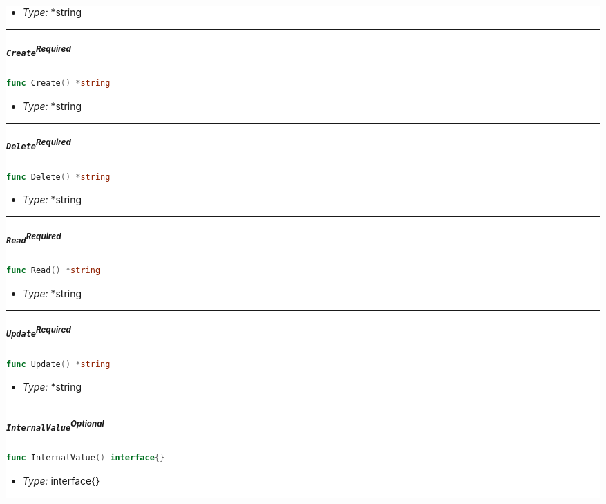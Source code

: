 - *Type:* *string

---

##### `Create`<sup>Required</sup> <a name="Create" id="@cdktf/provider-azuread.applicationApiAccess.ApplicationApiAccessTimeoutsOutputReference.property.create"></a>

```go
func Create() *string
```

- *Type:* *string

---

##### `Delete`<sup>Required</sup> <a name="Delete" id="@cdktf/provider-azuread.applicationApiAccess.ApplicationApiAccessTimeoutsOutputReference.property.delete"></a>

```go
func Delete() *string
```

- *Type:* *string

---

##### `Read`<sup>Required</sup> <a name="Read" id="@cdktf/provider-azuread.applicationApiAccess.ApplicationApiAccessTimeoutsOutputReference.property.read"></a>

```go
func Read() *string
```

- *Type:* *string

---

##### `Update`<sup>Required</sup> <a name="Update" id="@cdktf/provider-azuread.applicationApiAccess.ApplicationApiAccessTimeoutsOutputReference.property.update"></a>

```go
func Update() *string
```

- *Type:* *string

---

##### `InternalValue`<sup>Optional</sup> <a name="InternalValue" id="@cdktf/provider-azuread.applicationApiAccess.ApplicationApiAccessTimeoutsOutputReference.property.internalValue"></a>

```go
func InternalValue() interface{}
```

- *Type:* interface{}

---



